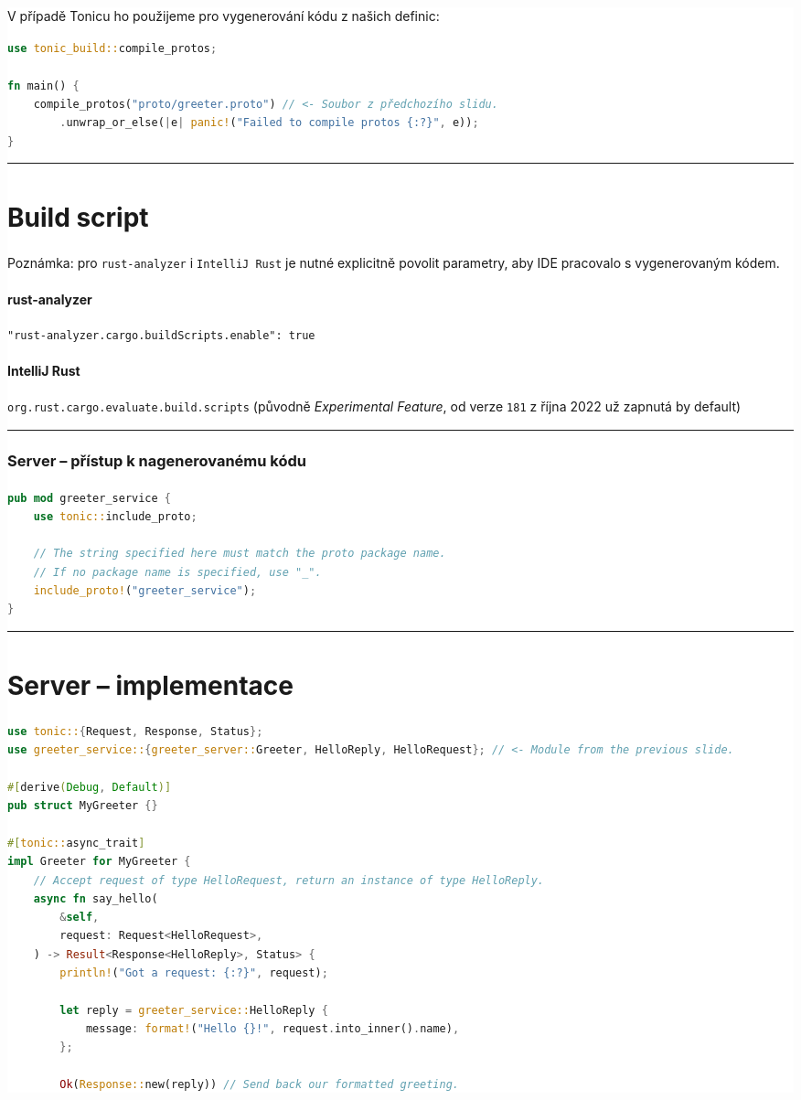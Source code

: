 V případě Tonicu ho použijeme pro vygenerování kódu z našich definic:    

```rust
use tonic_build::compile_protos;

fn main() {
    compile_protos("proto/greeter.proto") // <- Soubor z předchozího slidu.
        .unwrap_or_else(|e| panic!("Failed to compile protos {:?}", e));
}
```

---

# Build script

Poznámka: pro `rust-analyzer` i `IntelliJ Rust` je nutné explicitně povolit parametry, aby IDE pracovalo s vygenerovaným kódem.

#### rust-analyzer
`"rust-analyzer.cargo.buildScripts.enable": true`

#### IntelliJ Rust
`org.rust.cargo.evaluate.build.scripts`
(původně _Experimental Feature_, od verze `181` z října 2022 už zapnutá by default)

---

### Server – přístup k nagenerovanému kódu

```rust
pub mod greeter_service {
    use tonic::include_proto;
    
    // The string specified here must match the proto package name.
    // If no package name is specified, use "_".
    include_proto!("greeter_service");
}
```

---

# Server – implementace

```rust
use tonic::{Request, Response, Status};
use greeter_service::{greeter_server::Greeter, HelloReply, HelloRequest}; // <- Module from the previous slide.

#[derive(Debug, Default)]
pub struct MyGreeter {}

#[tonic::async_trait]
impl Greeter for MyGreeter {
    // Accept request of type HelloRequest, return an instance of type HelloReply.
    async fn say_hello(
        &self,
        request: Request<HelloRequest>,
    ) -> Result<Response<HelloReply>, Status> {
        println!("Got a request: {:?}", request);

        let reply = greeter_service::HelloReply {
            message: format!("Hello {}!", request.into_inner().name),
        };

        Ok(Response::new(reply)) // Send back our formatted greeting.
```